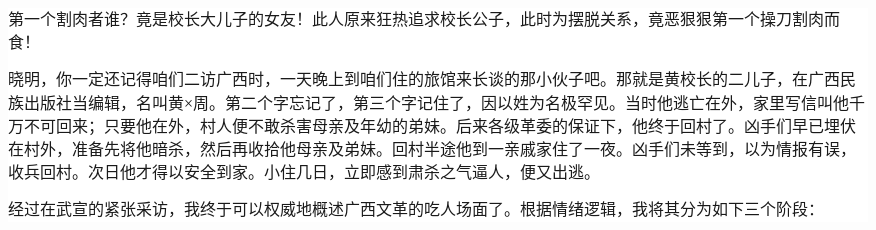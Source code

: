   </span>
   <o:p>
   </o:p>
  </font>
 </p>
 <p class="MsoNormal">
  <o:p>
   <font size="3">
   </font>
  </o:p>
 </p>
 <p class="MsoNormal">
  <font size="3">
   <span lang="ZH-CN" style="font-family:宋体;mso-ascii-font-family:
Calibri;mso-ascii-theme-font:minor-latin;mso-fareast-font-family:宋体;mso-fareast-theme-font:
minor-fareast">
    第一个割肉者谁？竟是校长大儿子的女友！此人原来狂热追求校长公子，此时为摆脱关系，竟恶狠狠第一个操刀割肉而食！
   </span>
   <o:p>
   </o:p>
  </font>
 </p>
 <p class="MsoNormal">
  <o:p>
   <font size="3">
   </font>
  </o:p>
 </p>
 <p class="MsoNormal">
  <font size="3">
   <span lang="ZH-CN" style="font-family:宋体;mso-ascii-font-family:
Calibri;mso-ascii-theme-font:minor-latin;mso-fareast-font-family:宋体;mso-fareast-theme-font:
minor-fareast">
    晓明，你一定还记得咱们二访广西时，一天晚上到咱们住的旅馆来长谈的那小伙子吧。那就是黄校长的二儿子，在广西民族出版社当编辑，名叫黄×周。第二个字忘记了，第三个字记住了，因以姓为名极罕见。当时他逃亡在外，家里写信叫他千万不可回来；只要他在外，村人便不敢杀害母亲及年幼的弟妹。后来各级革委的保证下，他终于回村了。凶手们早已埋伏在村外，准备先将他暗杀，然后再收拾他母亲及弟妹。回村半途他到一亲戚家住了一夜。凶手们未等到，以为情报有误，收兵回村。次日他才得以安全到家。小住几日，立即感到肃杀之气逼人，便又出逃。
   </span>
   <o:p>
   </o:p>
  </font>
 </p>
 <p class="MsoNormal">
  <o:p>
   <font size="3">
   </font>
  </o:p>
 </p>
 <p class="MsoNormal">
  <font size="3">
   <span lang="ZH-CN" style="font-family:宋体;mso-ascii-font-family:
Calibri;mso-ascii-theme-font:minor-latin;mso-fareast-font-family:宋体;mso-fareast-theme-font:
minor-fareast">
    经过在武宣的紧张采访，我终于可以权威地概述广西文革的吃人场面了。根据情绪逻辑，我将其分为如下三个阶段：
   </span>
   <o:p>
   </o:p>
  </font>
 </p>
 <p class="MsoNormal">
  <o:p>
   <font size="3">
   </font>
  </o:p>
 </p>